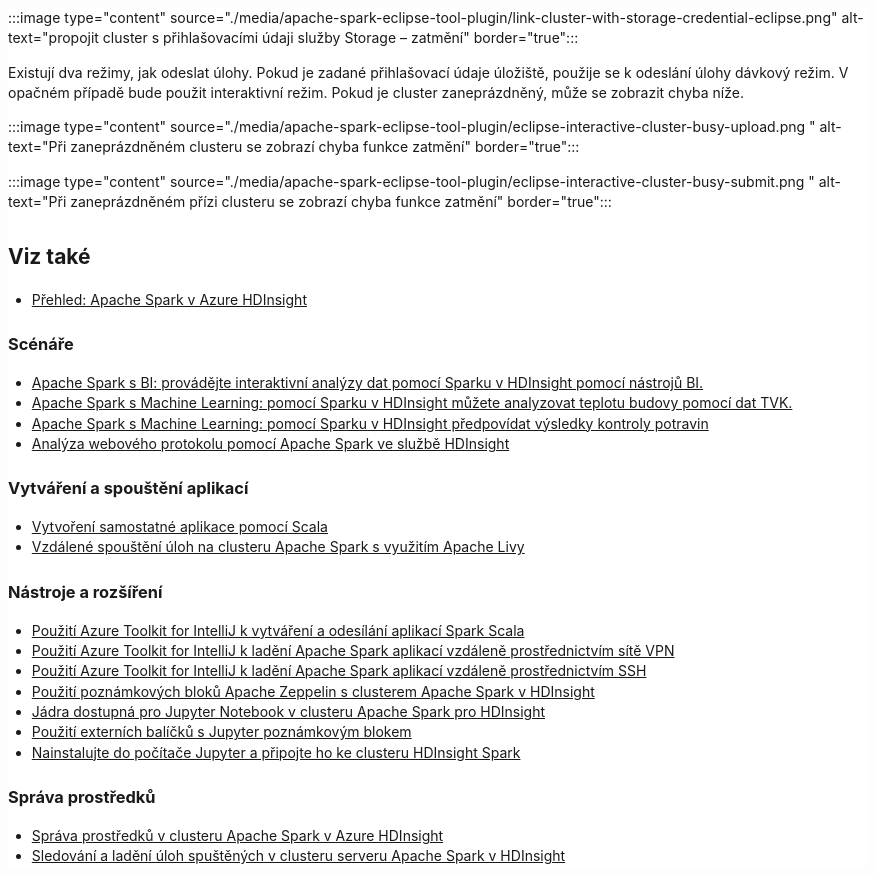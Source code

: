 :::image type="content" source="./media/apache-spark-eclipse-tool-plugin/link-cluster-with-storage-credential-eclipse.png" alt-text="propojit cluster s přihlašovacími údaji služby Storage – zatmění" border="true":::

Existují dva režimy, jak odeslat úlohy. Pokud je zadané přihlašovací údaje úložiště, použije se k odeslání úlohy dávkový režim. V opačném případě bude použit interaktivní režim. Pokud je cluster zaneprázdněný, může se zobrazit chyba níže.

:::image type="content" source="./media/apache-spark-eclipse-tool-plugin/eclipse-interactive-cluster-busy-upload.png " alt-text="Při zaneprázdněném clusteru se zobrazí chyba funkce zatmění" border="true":::

:::image type="content" source="./media/apache-spark-eclipse-tool-plugin/eclipse-interactive-cluster-busy-submit.png " alt-text="Při zaneprázdněném přízi clusteru se zobrazí chyba funkce zatmění" border="true":::

## <a name="see-also"></a>Viz také

* [Přehled: Apache Spark v Azure HDInsight](apache-spark-overview.md)

### <a name="scenarios"></a>Scénáře

* [Apache Spark s BI: provádějte interaktivní analýzy dat pomocí Sparku v HDInsight pomocí nástrojů BI.](apache-spark-use-bi-tools.md)
* [Apache Spark s Machine Learning: pomocí Sparku v HDInsight můžete analyzovat teplotu budovy pomocí dat TVK.](apache-spark-ipython-notebook-machine-learning.md)
* [Apache Spark s Machine Learning: pomocí Sparku v HDInsight předpovídat výsledky kontroly potravin](apache-spark-machine-learning-mllib-ipython.md)
* [Analýza webového protokolu pomocí Apache Spark ve službě HDInsight](apache-spark-custom-library-website-log-analysis.md)

### <a name="creating-and-running-applications"></a>Vytváření a spouštění aplikací

* [Vytvoření samostatné aplikace pomocí Scala](apache-spark-create-standalone-application.md)
* [Vzdálené spouštění úloh na clusteru Apache Spark s využitím Apache Livy](apache-spark-livy-rest-interface.md)

### <a name="tools-and-extensions"></a>Nástroje a rozšíření

* [Použití Azure Toolkit for IntelliJ k vytváření a odesílání aplikací Spark Scala](apache-spark-intellij-tool-plugin.md)
* [Použití Azure Toolkit for IntelliJ k ladění Apache Spark aplikací vzdáleně prostřednictvím sítě VPN](./apache-spark-intellij-tool-plugin-debug-jobs-remotely.md)
* [Použití Azure Toolkit for IntelliJ k ladění Apache Spark aplikací vzdáleně prostřednictvím SSH](./apache-spark-intellij-tool-debug-remotely-through-ssh.md)
* [Použití poznámkových bloků Apache Zeppelin s clusterem Apache Spark v HDInsight](apache-spark-zeppelin-notebook.md)
* [Jádra dostupná pro Jupyter Notebook v clusteru Apache Spark pro HDInsight](apache-spark-jupyter-notebook-kernels.md)
* [Použití externích balíčků s Jupyter poznámkovým blokem](apache-spark-jupyter-notebook-use-external-packages.md)
* [Nainstalujte do počítače Jupyter a připojte ho ke clusteru HDInsight Spark](apache-spark-jupyter-notebook-install-locally.md)

### <a name="managing-resources"></a>Správa prostředků

* [Správa prostředků v clusteru Apache Spark v Azure HDInsight](apache-spark-resource-manager.md)
* [Sledování a ladění úloh spuštěných v clusteru serveru Apache Spark v HDInsight](apache-spark-job-debugging.md)